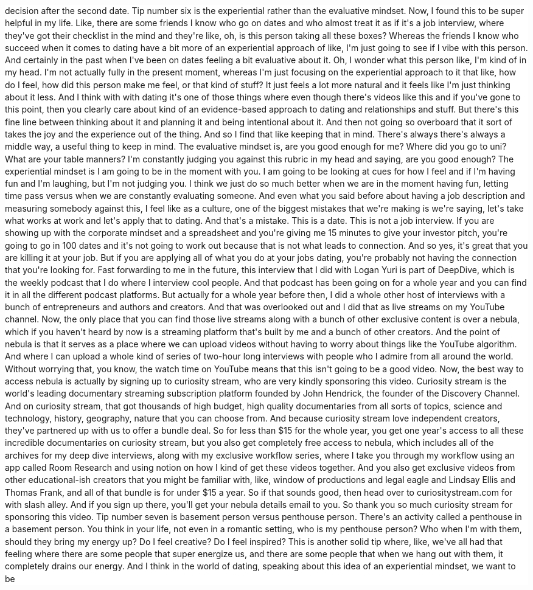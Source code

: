decision after the second date. Tip number six is the experiential rather than the evaluative mindset. Now, I found this to be super helpful in my life. Like, there are some friends I know who go on dates and who almost treat it as if it's a job interview, where they've got their checklist in the mind and they're like, oh, is this person taking all these boxes? Whereas the friends I know who succeed when it comes to dating have a bit more of an experiential approach of like, I'm just going to see if I vibe with this person. And certainly in the past when I've been on dates feeling a bit evaluative about it. Oh, I wonder what this person like, I'm kind of in my head. I'm not actually fully in the present moment, whereas I'm just focusing on the experiential approach to it that like, how do I feel, how did this person make me feel, or that kind of stuff? It just feels a lot more natural and it feels like I'm just thinking about it less. And I think with with dating it's one of those things where even though there's videos like this and if you've gone to this point, then you clearly care about kind of an evidence-based approach to dating and relationships and stuff. But there's this fine line between thinking about it and planning it and being intentional about it. And then not going so overboard that it sort of takes the joy and the experience out of the thing. And so I find that like keeping that in mind. There's always there's always a middle way, a useful thing to keep in mind. The evaluative mindset is, are you good enough for me? Where did you go to uni? What are your table manners? I'm constantly judging you against this rubric in my head and saying, are you good enough? The experiential mindset is I am going to be in the moment with you. I am going to be looking at cues for how I feel and if I'm having fun and I'm laughing, but I'm not judging you. I think we just do so much better when we are in the moment having fun, letting time pass versus when we are constantly evaluating someone. And even what you said before about having a job description and measuring somebody against this, I feel like as a culture, one of the biggest mistakes that we're making is we're saying, let's take what works at work and let's apply that to dating. And that's a mistake. This is a date. This is not a job interview. If you are showing up with the corporate mindset and a spreadsheet and you're giving me 15 minutes to give your investor pitch, you're going to go in 100 dates and it's not going to work out because that is not what leads to connection. And so yes, it's great that you are killing it at your job. But if you are applying all of what you do at your jobs dating, you're probably not having the connection that you're looking for. Fast forwarding to me in the future, this interview that I did with Logan Yuri is part of DeepDive, which is the weekly podcast that I do where I interview cool people. And that podcast has been going on for a whole year and you can find it in all the different podcast platforms. But actually for a whole year before then, I did a whole other host of interviews with a bunch of entrepreneurs and authors and creators. And that was overlooked out and I did that as live streams on my YouTube channel. Now, the only place that you can find those live streams along with a bunch of other exclusive content is over a nebula, which if you haven't heard by now is a streaming platform that's built by me and a bunch of other creators. And the point of nebula is that it serves as a place where we can upload videos without having to worry about things like the YouTube algorithm. And where I can upload a whole kind of series of two-hour long interviews with people who I admire from all around the world. Without worrying that, you know, the watch time on YouTube means that this isn't going to be a good video. Now, the best way to access nebula is actually by signing up to curiosity stream, who are very kindly sponsoring this video. Curiosity stream is the world's leading documentary streaming subscription platform founded by John Hendrick, the founder of the Discovery Channel. And on curiosity stream, that got thousands of high budget, high quality documentaries from all sorts of topics, science and technology, history, geography, nature that you can choose from. And because curiosity stream love independent creators, they've partnered up with us to offer a bundle deal. So for less than $15 for the whole year, you get one year's access to all these incredible documentaries on curiosity stream, but you also get completely free access to nebula, which includes all of the archives for my deep dive interviews, along with my exclusive workflow series, where I take you through my workflow using an app called Room Research and using notion on how I kind of get these videos together. And you also get exclusive videos from other educational-ish creators that you might be familiar with, like, window of productions and legal eagle and Lindsay Ellis and Thomas Frank, and all of that bundle is for under $15 a year. So if that sounds good, then head over to curiositystream.com for with slash alley. And if you sign up there, you'll get your nebula details email to you. So thank you so much curiosity stream for sponsoring this video. Tip number seven is basement person versus penthouse person. There's an activity called a penthouse in a basement person. You think in your life, not even in a romantic setting, who is my penthouse person? Who when I'm with them, should they bring my energy up? Do I feel creative? Do I feel inspired? This is another solid tip where, like, we've all had that feeling where there are some people that super energize us, and there are some people that when we hang out with them, it completely drains our energy. And I think in the world of dating, speaking about this idea of an experiential mindset, we want to be